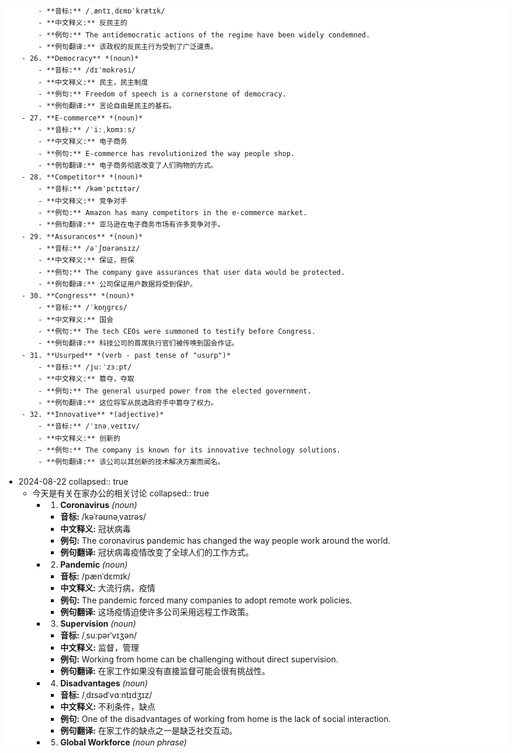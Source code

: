 			- **音标:** /ˌæntɪˌdɛmɒˈkrætɪk/
			- **中文释义:** 反民主的
			- **例句:** The antidemocratic actions of the regime have been widely condemned.
			- **例句翻译:** 该政权的反民主行为受到了广泛谴责。
		- 26. **Democracy** *(noun)*
			- **音标:** /dɪˈmɒkrəsi/
			- **中文释义:** 民主，民主制度
			- **例句:** Freedom of speech is a cornerstone of democracy.
			- **例句翻译:** 言论自由是民主的基石。
		- 27. **E-commerce** *(noun)*
			- **音标:** /ˈiːˌkɒmɜːs/
			- **中文释义:** 电子商务
			- **例句:** E-commerce has revolutionized the way people shop.
			- **例句翻译:** 电子商务彻底改变了人们购物的方式。
		- 28. **Competitor** *(noun)*
			- **音标:** /kəmˈpɛtɪtər/
			- **中文释义:** 竞争对手
			- **例句:** Amazon has many competitors in the e-commerce market.
			- **例句翻译:** 亚马逊在电子商务市场有许多竞争对手。
		- 29. **Assurances** *(noun)*
			- **音标:** /əˈʃʊərənsɪz/
			- **中文释义:** 保证，担保
			- **例句:** The company gave assurances that user data would be protected.
			- **例句翻译:** 公司保证用户数据将受到保护。
		- 30. **Congress** *(noun)*
			- **音标:** /ˈkɒŋɡrɛs/
			- **中文释义:** 国会
			- **例句:** The tech CEOs were summoned to testify before Congress.
			- **例句翻译:** 科技公司的首席执行官们被传唤到国会作证。
		- 31. **Usurped** *(verb - past tense of "usurp")*
			- **音标:** /juːˈzɜːpt/
			- **中文释义:** 篡夺，夺取
			- **例句:** The general usurped power from the elected government.
			- **例句翻译:** 这位将军从民选政府手中篡夺了权力。
		- 32. **Innovative** *(adjective)*
			- **音标:** /ˈɪnəˌveɪtɪv/
			- **中文释义:** 创新的
			- **例句:** The company is known for its innovative technology solutions.
			- **例句翻译:** 该公司以其创新的技术解决方案而闻名。
- 2024-08-22
  collapsed:: true
	- 今天是有关在家办公的相关讨论
	  collapsed:: true
		- 1. **Coronavirus** *(noun)*
			- **音标:** /kəˈrəʊnəˌvaɪrəs/
			- **中文释义:** 冠状病毒
			- **例句:** The coronavirus pandemic has changed the way people work around the world.
			- **例句翻译:** 冠状病毒疫情改变了全球人们的工作方式。
		- 2. **Pandemic** *(noun)*
			- **音标:** /pænˈdɛmɪk/
			- **中文释义:** 大流行病，疫情
			- **例句:** The pandemic forced many companies to adopt remote work policies.
			- **例句翻译:** 这场疫情迫使许多公司采用远程工作政策。
		- 3. **Supervision** *(noun)*
			- **音标:** /ˌsuːpərˈvɪʒən/
			- **中文释义:** 监督，管理
			- **例句:** Working from home can be challenging without direct supervision.
			- **例句翻译:** 在家工作如果没有直接监督可能会很有挑战性。
		- 4. **Disadvantages** *(noun)*
			- **音标:** /ˌdɪsədˈvɑːntɪdʒɪz/
			- **中文释义:** 不利条件，缺点
			- **例句:** One of the disadvantages of working from home is the lack of social interaction.
			- **例句翻译:** 在家工作的缺点之一是缺乏社交互动。
		- 5. **Global Workforce** *(noun phrase)*